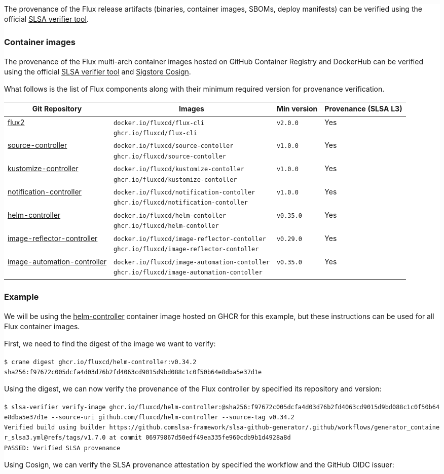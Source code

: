 The provenance of the Flux release artifacts (binaries, container images, SBOMs, deploy manifests)
can be verified using the official [SLSA verifier tool](https://github.com/slsa-framework/slsa-verifier).

### Container images

The provenance of the Flux multi-arch container images hosted on GitHub Container Registry
and DockerHub can be verified using the official [SLSA verifier tool](https://github.com/slsa-framework/slsa-verifier)
and [Sigstore Cosign](https://github.com/sigstore/cosign).

What follows is the list of Flux components along with their minimum required version for provenance verification.

| Git Repository                                                                       | Images                                                                                        | Min version | Provenance (SLSA L3) |
|--------------------------------------------------------------------------------------|-----------------------------------------------------------------------------------------------|-------------|----------------------|
| [flux2](https://github.com/fluxcd/flux2)                                             | `docker.io/fluxcd/flux-cli`<br/>`ghcr.io/fluxcd/flux-cli`                                     | `v2.0.0`    | Yes                  |
| [source-controller](https://github.com/fluxcd/source-controller)                     | `docker.io/fluxcd/source-contoller`<br/>`ghcr.io/fluxcd/source-contoller`                     | `v1.0.0`    | Yes                  |
| [kustomize-controller](https://github.com/fluxcd/kustomize-controller)               | `docker.io/fluxcd/kustomize-contoller`<br/>`ghcr.io/fluxcd/kustomize-contoller`               | `v1.0.0`    | Yes                  |
| [notification-controller](https://github.com/fluxcd/notification-controller)         | `docker.io/fluxcd/notification-contoller`<br/>`ghcr.io/fluxcd/notification-contoller`         | `v1.0.0`    | Yes                  |
| [helm-controller](https://github.com/fluxcd/helm-controller)                         | `docker.io/fluxcd/helm-contoller` <br/>`ghcr.io/fluxcd/helm-contoller`                        | `v0.35.0`   | Yes                  |
| [image-reflector-controller](https://github.com/fluxcd/image-reflector-controller)   | `docker.io/fluxcd/image-reflector-contoller`  <br/>`ghcr.io/fluxcd/image-reflector-contoller` | `v0.29.0`   | Yes                  |
| [image-automation-controller](https://github.com/fluxcd/image-automation-controller) | `docker.io/fluxcd/image-automation-contoller`<br/>`ghcr.io/fluxcd/image-automation-contoller` | `v0.35.0`   | Yes                  |

### Example

We will be using the [helm-controller](https://github.com/fluxcd/helm-controller) container
image hosted on GHCR for this example, but these instructions can be used for all Flux container images.

First, we need to find the digest of the image we want to verify:

```console
$ crane digest ghcr.io/fluxcd/helm-controller:v0.34.2
sha256:f97672c005dcfa4d03d76b2fd4063cd9015d9bd088c1c0f50b64e8dba5e37d1e
```

Using the digest, we can now verify the provenance of the Flux controller by specified its repository and version:

```console
$ slsa-verifier verify-image ghcr.io/fluxcd/helm-controller:@sha256:f97672c005dcfa4d03d76b2fd4063cd9015d9bd088c1c0f50b64e8dba5e37d1e --source-uri github.com/fluxcd/helm-controller --source-tag v0.34.2
Verified build using builder https://github.comslsa-framework/slsa-github-generator/.github/workflows/generator_container_slsa3.yml@refs/tags/v1.7.0 at commit 06979867d50edf49ea335fe960cdb9b1d4928a8d
PASSED: Verified SLSA provenance
```

Using Cosign, we can verify the SLSA provenance attestation by specified the workflow and the GitHub OIDC issuer:
